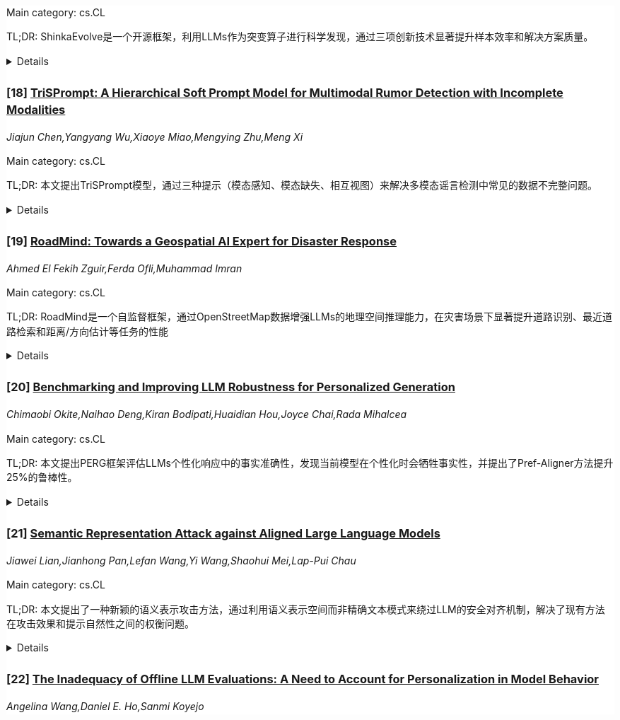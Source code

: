 Main category: cs.CL

TL;DR: ShinkaEvolve是一个开源框架，利用LLMs作为突变算子进行科学发现，通过三项创新技术显著提升样本效率和解决方案质量。


<details><summary>Details</summary></details>


### [18] [TriSPrompt: A Hierarchical Soft Prompt Model for Multimodal Rumor Detection with Incomplete Modalities](https://arxiv.org/abs/2509.19352)
*Jiajun Chen,Yangyang Wu,Xiaoye Miao,Mengying Zhu,Meng Xi*

Main category: cs.CL

TL;DR: 本文提出TriSPrompt模型，通过三种提示（模态感知、模态缺失、相互视图）来解决多模态谣言检测中常见的数据不完整问题。


<details><summary>Details</summary></details>


### [19] [RoadMind: Towards a Geospatial AI Expert for Disaster Response](https://arxiv.org/abs/2509.19354)
*Ahmed El Fekih Zguir,Ferda Ofli,Muhammad Imran*

Main category: cs.CL

TL;DR: RoadMind是一个自监督框架，通过OpenStreetMap数据增强LLMs的地理空间推理能力，在灾害场景下显著提升道路识别、最近道路检索和距离/方向估计等任务的性能


<details><summary>Details</summary></details>


### [20] [Benchmarking and Improving LLM Robustness for Personalized Generation](https://arxiv.org/abs/2509.19358)
*Chimaobi Okite,Naihao Deng,Kiran Bodipati,Huaidian Hou,Joyce Chai,Rada Mihalcea*

Main category: cs.CL

TL;DR: 本文提出PERG框架评估LLMs个性化响应中的事实准确性，发现当前模型在个性化时会牺牲事实性，并提出了Pref-Aligner方法提升25%的鲁棒性。


<details><summary>Details</summary></details>


### [21] [Semantic Representation Attack against Aligned Large Language Models](https://arxiv.org/abs/2509.19360)
*Jiawei Lian,Jianhong Pan,Lefan Wang,Yi Wang,Shaohui Mei,Lap-Pui Chau*

Main category: cs.CL

TL;DR: 本文提出了一种新颖的语义表示攻击方法，通过利用语义表示空间而非精确文本模式来绕过LLM的安全对齐机制，解决了现有方法在攻击效果和提示自然性之间的权衡问题。


<details><summary>Details</summary></details>


### [22] [The Inadequacy of Offline LLM Evaluations: A Need to Account for Personalization in Model Behavior](https://arxiv.org/abs/2509.19364)
*Angelina Wang,Daniel E. Ho,Sanmi Koyejo*
